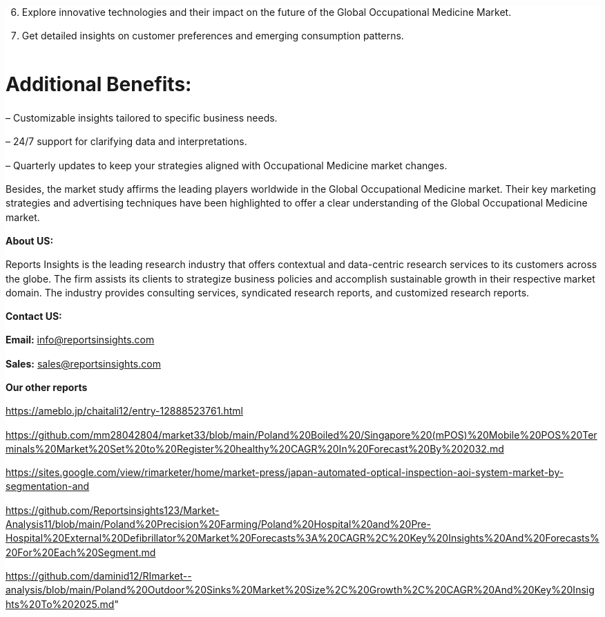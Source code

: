 6. Explore innovative technologies and their impact on the future of the Global Occupational Medicine Market.

7. Get detailed insights on customer preferences and emerging consumption patterns.

# <strong>Additional Benefits:</strong>

– Customizable insights tailored to specific business needs.

– 24/7 support for clarifying data and interpretations.

– Quarterly updates to keep your strategies aligned with Occupational Medicine market changes.

Besides, the market study affirms the leading players worldwide in the Global Occupational Medicine market. Their key marketing strategies and advertising techniques have been highlighted to offer a clear understanding of the Global Occupational Medicine market.

<strong><strong>About US</strong>:</strong>

Reports Insights is the leading research industry that offers contextual and data-centric research services to its customers across the globe. The firm assists its clients to strategize business policies and accomplish sustainable growth in their respective market domain. The industry provides consulting services, syndicated research reports, and customized research reports.

<strong>Contact US:</strong>

<p class=><b>Email:</b> <a href=mailto:info@reportsinsights.com>info@reportsinsights.com</a></p>
<p class=><b>Sales:</b> <a href=mailto:sales@reportsinsights.com>sales@reportsinsights.com</a></p>

<strong>Our other reports</strong>

<a href=https://ameblo.jp/chaitali12/entry-12888523761.html>https://ameblo.jp/chaitali12/entry-12888523761.html</a>

<a href=https://github.com/mm28042804/market33/blob/main/Poland%20Boiled%20/Singapore%20(mPOS)%20Mobile%20POS%20Terminals%20Market%20Set%20to%20Register%20healthy%20CAGR%20In%20Forecast%20By%202032.md>https://github.com/mm28042804/market33/blob/main/Poland%20Boiled%20/Singapore%20(mPOS)%20Mobile%20POS%20Terminals%20Market%20Set%20to%20Register%20healthy%20CAGR%20In%20Forecast%20By%202032.md</a>

<a href=https://sites.google.com/view/rimarketer/home/market-press/japan-automated-optical-inspection-aoi-system-market-by-segmentation-and>https://sites.google.com/view/rimarketer/home/market-press/japan-automated-optical-inspection-aoi-system-market-by-segmentation-and</a>

<a href=https://github.com/Reportsinsights123/Market-Analysis11/blob/main/Poland%20Precision%20Farming/Poland%20Hospital%20and%20Pre-Hospital%20External%20Defibrillator%20Market%20Forecasts%3A%20CAGR%2C%20Key%20Insights%20And%20Forecasts%20For%20Each%20Segment.md>https://github.com/Reportsinsights123/Market-Analysis11/blob/main/Poland%20Precision%20Farming/Poland%20Hospital%20and%20Pre-Hospital%20External%20Defibrillator%20Market%20Forecasts%3A%20CAGR%2C%20Key%20Insights%20And%20Forecasts%20For%20Each%20Segment.md</a>

<a href=https://github.com/daminid12/RImarket--analysis/blob/main/Poland%20Outdoor%20Sinks%20Market%20Size%2C%20Growth%2C%20CAGR%20And%20Key%20Insights%20To%202025.md>https://github.com/daminid12/RImarket--analysis/blob/main/Poland%20Outdoor%20Sinks%20Market%20Size%2C%20Growth%2C%20CAGR%20And%20Key%20Insights%20To%202025.md</a>"
